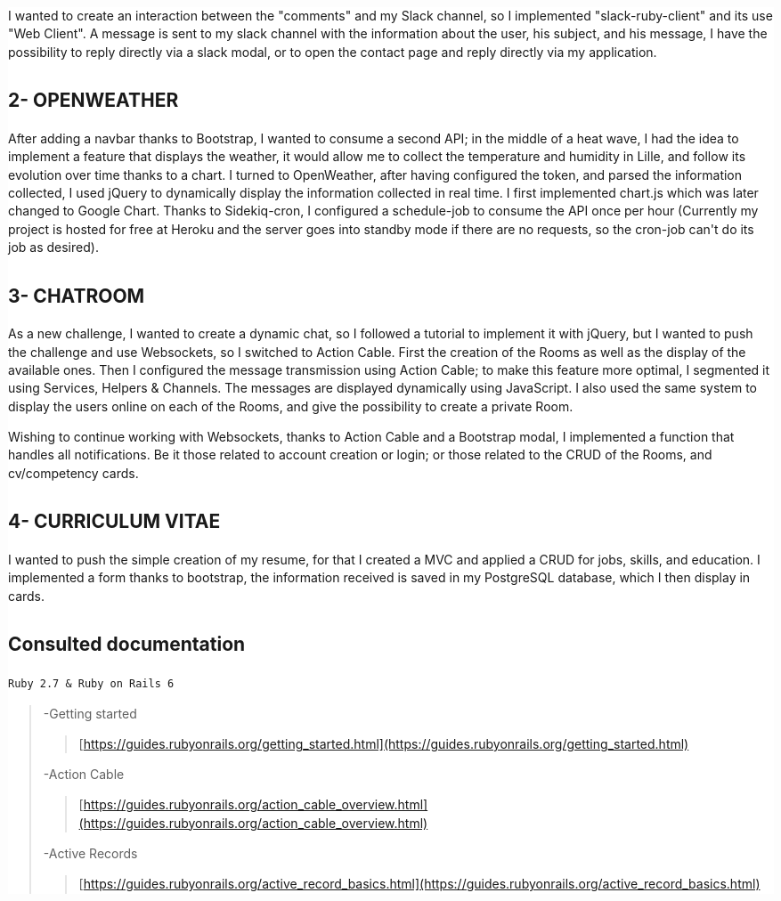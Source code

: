 I wanted to create an interaction between the "comments" and my Slack channel, so I implemented "slack-ruby-client" and its use "Web Client". 
A message is sent to my slack channel with the information about the user, his subject, and his message, I have the possibility to reply directly via a slack modal, or to open the contact page and reply directly via my application.






## 2- OPENWEATHER <a name="feature2eng"></a>

After adding a navbar thanks to Bootstrap, I wanted to consume a second API; in the middle of a heat wave, I had the idea to implement a feature that displays the weather, it would allow me to collect the temperature and humidity in Lille, and follow its evolution over time thanks to a chart. I turned to OpenWeather, after having configured the token, and parsed the information collected, I used jQuery to dynamically display the information collected in real time. I first implemented chart.js which was later changed to Google Chart.
Thanks to Sidekiq-cron, I configured a schedule-job to consume the API once per hour (Currently my project is hosted for free at Heroku and the server goes into standby mode if there are no requests, so the cron-job can't do its job as desired).



## 3- CHATROOM <a name="feature3eng"></a>

As a new challenge, I wanted to create a dynamic chat, so I followed a tutorial to implement it with jQuery, but I wanted to push the challenge and use Websockets, so I switched to Action Cable.
First the creation of the Rooms as well as the display of the available ones.
Then I configured the message transmission using Action Cable; to make this feature more optimal, I segmented it using Services, Helpers & Channels. The messages are displayed dynamically using JavaScript.
I also used the same system to display the users online on each of the Rooms, and give the possibility to create a private Room.

Wishing to continue working with Websockets, thanks to Action Cable and a Bootstrap modal, I implemented a function that handles all notifications. Be it those related to account creation or login; or those related to the CRUD of the Rooms, and cv/competency cards. 



## 4- CURRICULUM VITAE <a name="feature4eng"></a>

 

I wanted to push the simple creation of my resume, for that I created a MVC and applied a CRUD for jobs, skills, and education. I implemented a form thanks to bootstrap, the information received is saved in my PostgreSQL database, which I then display in cards. 


##  **Consulted documentation** <a name="docueng"></a>




	Ruby 2.7 & Ruby on Rails 6
>
> -Getting started 
> > [https://guides.rubyonrails.org/getting_started.html](https://guides.rubyonrails.org/getting_started.html)
>
 > -Action Cable
> > [https://guides.rubyonrails.org/action_cable_overview.html](https://guides.rubyonrails.org/action_cable_overview.html)
>
 > -Active Records
> > [https://guides.rubyonrails.org/active_record_basics.html](https://guides.rubyonrails.org/active_record_basics.html)
>